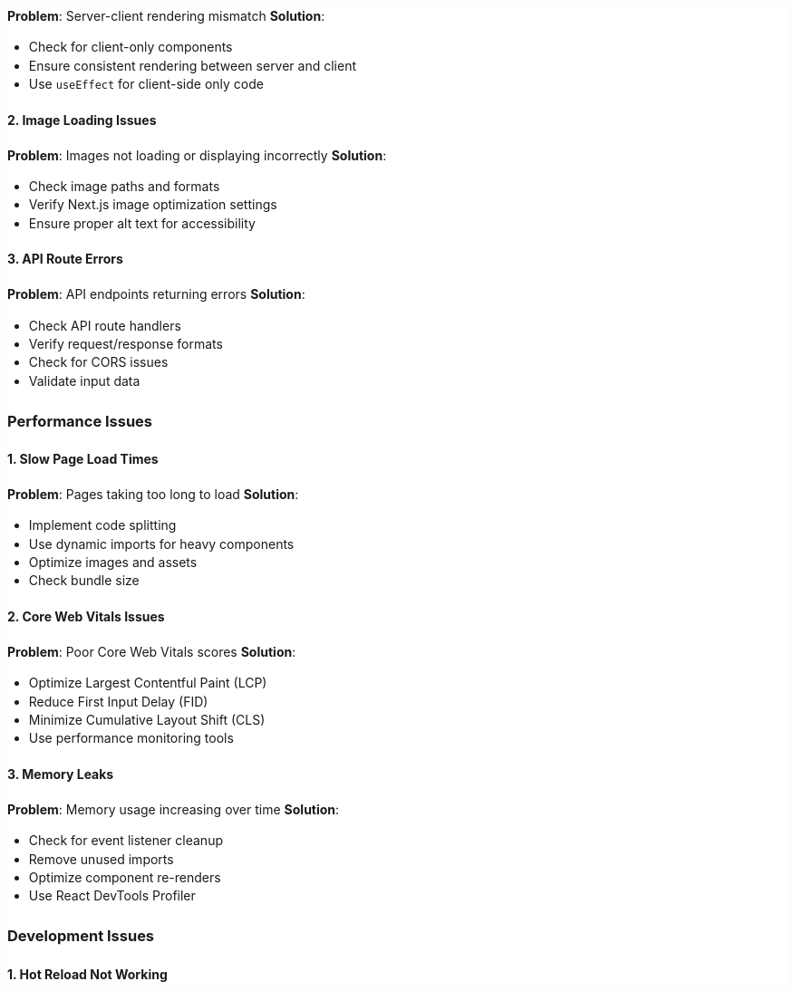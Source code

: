 **Problem**: Server-client rendering mismatch **Solution**:

- Check for client-only components
- Ensure consistent rendering between server and client
- Use `useEffect` for client-side only code

#### 2. Image Loading Issues

**Problem**: Images not loading or displaying incorrectly **Solution**:

- Check image paths and formats
- Verify Next.js image optimization settings
- Ensure proper alt text for accessibility

#### 3. API Route Errors

**Problem**: API endpoints returning errors **Solution**:

- Check API route handlers
- Verify request/response formats
- Check for CORS issues
- Validate input data

### Performance Issues

#### 1. Slow Page Load Times

**Problem**: Pages taking too long to load **Solution**:

- Implement code splitting
- Use dynamic imports for heavy components
- Optimize images and assets
- Check bundle size

#### 2. Core Web Vitals Issues

**Problem**: Poor Core Web Vitals scores **Solution**:

- Optimize Largest Contentful Paint (LCP)
- Reduce First Input Delay (FID)
- Minimize Cumulative Layout Shift (CLS)
- Use performance monitoring tools

#### 3. Memory Leaks

**Problem**: Memory usage increasing over time **Solution**:

- Check for event listener cleanup
- Remove unused imports
- Optimize component re-renders
- Use React DevTools Profiler

### Development Issues

#### 1. Hot Reload Not Working
